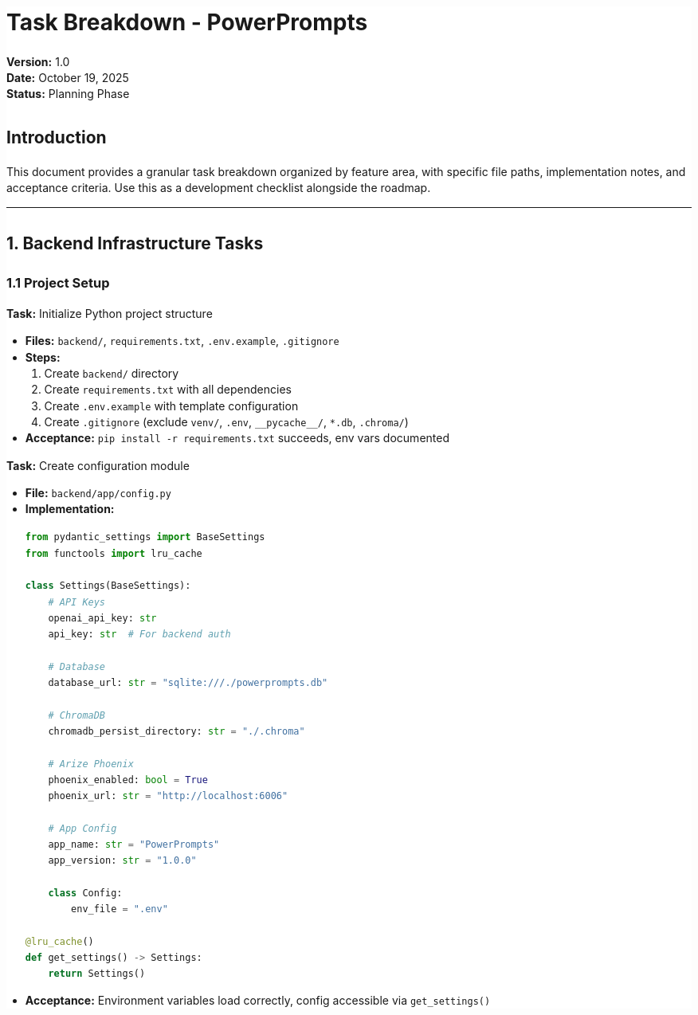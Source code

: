 # Task Breakdown - PowerPrompts

**Version:** 1.0  
**Date:** October 19, 2025  
**Status:** Planning Phase

## Introduction

This document provides a granular task breakdown organized by feature area, with specific file paths, implementation notes, and acceptance criteria. Use this as a development checklist alongside the roadmap.

---

## 1. Backend Infrastructure Tasks

### 1.1 Project Setup

**Task:** Initialize Python project structure
- **Files:** `backend/`, `requirements.txt`, `.env.example`, `.gitignore`
- **Steps:**
  1. Create `backend/` directory
  2. Create `requirements.txt` with all dependencies
  3. Create `.env.example` with template configuration
  4. Create `.gitignore` (exclude `venv/`, `.env`, `__pycache__/`, `*.db`, `.chroma/`)
- **Acceptance:** `pip install -r requirements.txt` succeeds, env vars documented

**Task:** Create configuration module
- **File:** `backend/app/config.py`
- **Implementation:**
  ```python
  from pydantic_settings import BaseSettings
  from functools import lru_cache
  
  class Settings(BaseSettings):
      # API Keys
      openai_api_key: str
      api_key: str  # For backend auth
      
      # Database
      database_url: str = "sqlite:///./powerprompts.db"
      
      # ChromaDB
      chromadb_persist_directory: str = "./.chroma"
      
      # Arize Phoenix
      phoenix_enabled: bool = True
      phoenix_url: str = "http://localhost:6006"
      
      # App Config
      app_name: str = "PowerPrompts"
      app_version: str = "1.0.0"
      
      class Config:
          env_file = ".env"
  
  @lru_cache()
  def get_settings() -> Settings:
      return Settings()
  ```
- **Acceptance:** Environment variables load correctly, config accessible via `get_settings()`
